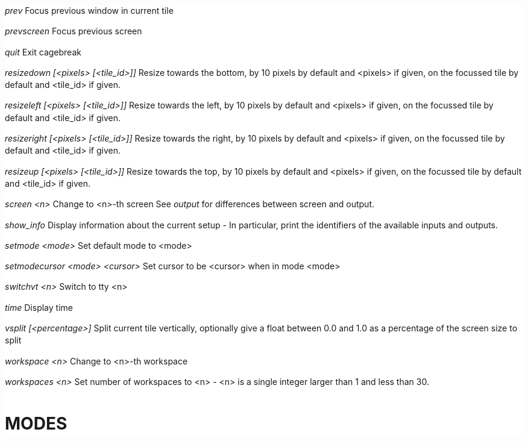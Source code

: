*prev*
	Focus previous window in current tile

*prevscreen*
	Focus previous screen

*quit*
	Exit cagebreak

*resizedown [<pixels\> [<tile_id\>]]*
	Resize towards the bottom, by 10 pixels by default and <pixels\> if given, on
	the focussed tile by default and <tile_id\> if given.

*resizeleft [<pixels\> [<tile_id\>]]*
	Resize towards the left, by 10 pixels by default and <pixels\> if given, on
	the focussed tile by default and <tile_id\> if given.

*resizeright [<pixels\> [<tile_id\>]]*
	Resize towards the right, by 10 pixels by default and <pixels\> if given, on
	the focussed tile by default and <tile_id\> if given.

*resizeup [<pixels\> [<tile_id\>]]*
	Resize towards the top, by 10 pixels by default and <pixels\> if given, on
	the focussed tile by default and <tile_id\> if given.

*screen <n\>*
	Change to <n\>-th screen
	See *output* for differences between screen and output.

*show_info*
	Display information about the current setup - In particular, print the identifiers
	of the available inputs and outputs.

*setmode <mode\>*
	Set default mode to <mode\>

*setmodecursor <mode\> <cursor\>*
	Set cursor to be <cursor\> when in mode <mode\>

*switchvt <n\>*
	Switch to tty <n\>

*time*
	Display time

*vsplit [<percentage\>]*
	Split current tile vertically, optionally give a float between 0.0
	and 1.0 as a percentage of the screen size to split

*workspace <n\>*
	Change to <n\>-th workspace

*workspaces <n\>*
	Set number of workspaces to <n\> - <n\> is a single integer larger than 1
	and less than 30.

# MODES
